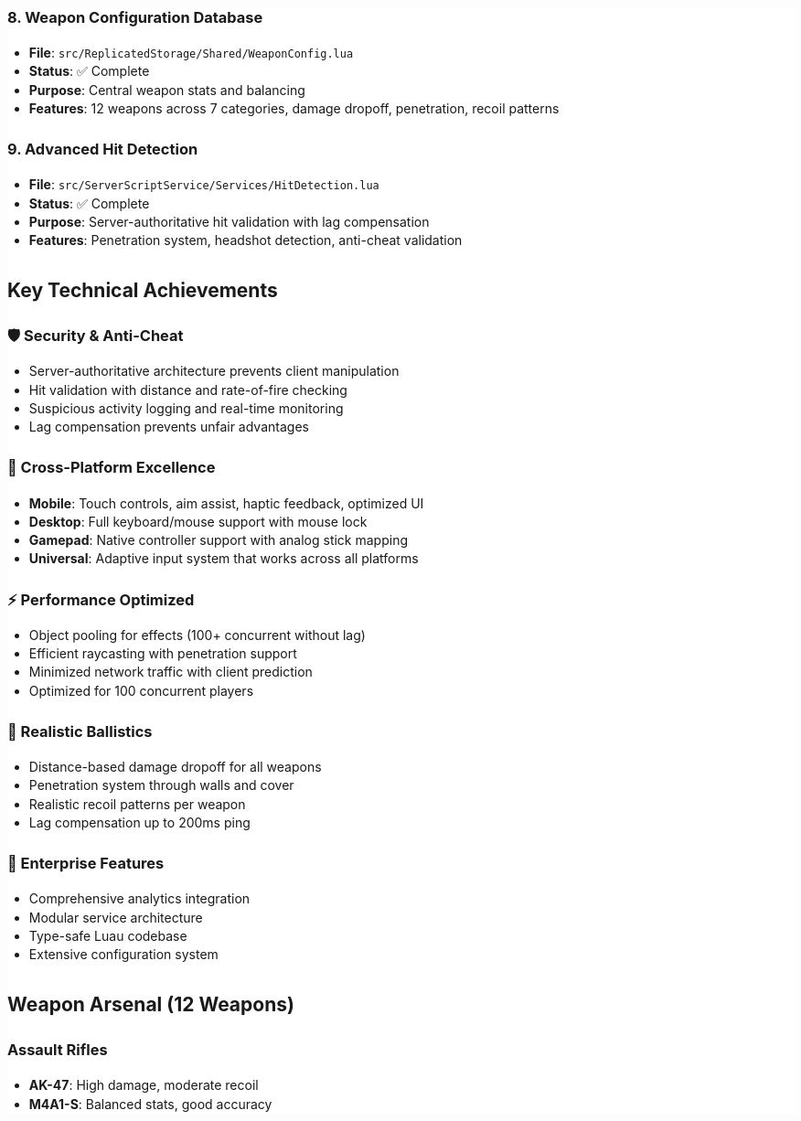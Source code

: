 ### 8. Weapon Configuration Database
- **File**: `src/ReplicatedStorage/Shared/WeaponConfig.lua`
- **Status**: ✅ Complete
- **Purpose**: Central weapon stats and balancing
- **Features**: 12 weapons across 7 categories, damage dropoff, penetration, recoil patterns

### 9. Advanced Hit Detection
- **File**: `src/ServerScriptService/Services/HitDetection.lua`
- **Status**: ✅ Complete
- **Purpose**: Server-authoritative hit validation with lag compensation
- **Features**: Penetration system, headshot detection, anti-cheat validation

## Key Technical Achievements

### 🛡️ Security & Anti-Cheat
- Server-authoritative architecture prevents client manipulation
- Hit validation with distance and rate-of-fire checking
- Suspicious activity logging and real-time monitoring
- Lag compensation prevents unfair advantages

### 📱 Cross-Platform Excellence
- **Mobile**: Touch controls, aim assist, haptic feedback, optimized UI
- **Desktop**: Full keyboard/mouse support with mouse lock
- **Gamepad**: Native controller support with analog stick mapping
- **Universal**: Adaptive input system that works across all platforms

### ⚡ Performance Optimized
- Object pooling for effects (100+ concurrent without lag)
- Efficient raycasting with penetration support
- Minimized network traffic with client prediction
- Optimized for 100 concurrent players

### 🎯 Realistic Ballistics
- Distance-based damage dropoff for all weapons
- Penetration system through walls and cover
- Realistic recoil patterns per weapon
- Lag compensation up to 200ms ping

### 🔧 Enterprise Features
- Comprehensive analytics integration
- Modular service architecture
- Type-safe Luau codebase
- Extensive configuration system

## Weapon Arsenal (12 Weapons)

### Assault Rifles
- **AK-47**: High damage, moderate recoil
- **M4A1-S**: Balanced stats, good accuracy
